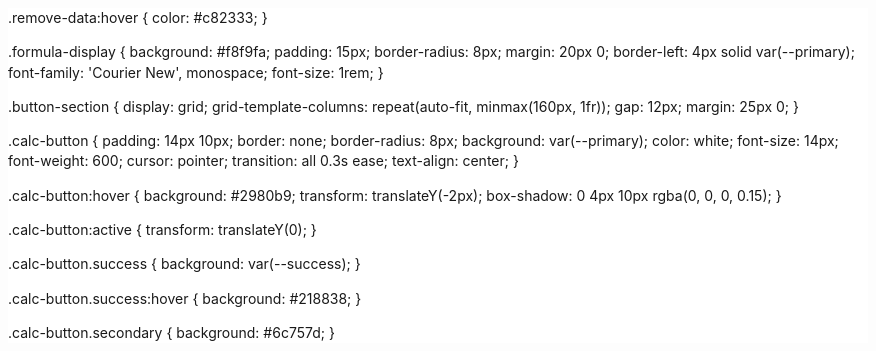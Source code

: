   .remove-data:hover {
    color: #c82333;
  }

  .formula-display {
    background: #f8f9fa;
    padding: 15px;
    border-radius: 8px;
    margin: 20px 0;
    border-left: 4px solid var(--primary);
    font-family: 'Courier New', monospace;
    font-size: 1rem;
  }

  .button-section {
    display: grid;
    grid-template-columns: repeat(auto-fit, minmax(160px, 1fr));
    gap: 12px;
    margin: 25px 0;
  }

  .calc-button {
    padding: 14px 10px;
    border: none;
    border-radius: 8px;
    background: var(--primary);
    color: white;
    font-size: 14px;
    font-weight: 600;
    cursor: pointer;
    transition: all 0.3s ease;
    text-align: center;
  }

  .calc-button:hover {
    background: #2980b9;
    transform: translateY(-2px);
    box-shadow: 0 4px 10px rgba(0, 0, 0, 0.15);
  }

  .calc-button:active {
    transform: translateY(0);
  }

  .calc-button.success {
    background: var(--success);
  }

  .calc-button.success:hover {
    background: #218838;
  }

  .calc-button.secondary {
    background: #6c757d;
  }
